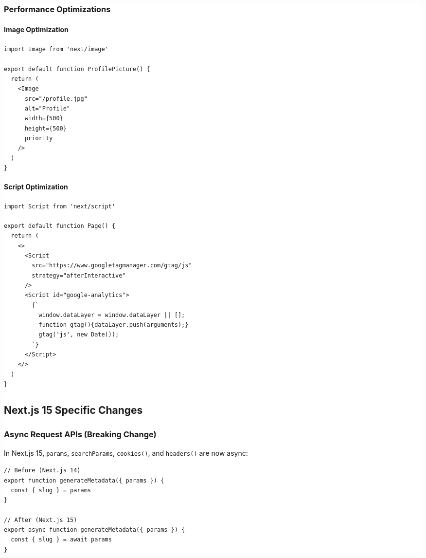 ### Performance Optimizations

#### Image Optimization
```tsx
import Image from 'next/image'

export default function ProfilePicture() {
  return (
    <Image
      src="/profile.jpg"
      alt="Profile"
      width={500}
      height={500}
      priority
    />
  )
}
```

#### Script Optimization
```tsx
import Script from 'next/script'

export default function Page() {
  return (
    <>
      <Script
        src="https://www.googletagmanager.com/gtag/js"
        strategy="afterInteractive"
      />
      <Script id="google-analytics">
        {`
          window.dataLayer = window.dataLayer || [];
          function gtag(){dataLayer.push(arguments);}
          gtag('js', new Date());
        `}
      </Script>
    </>
  )
}
```

## Next.js 15 Specific Changes

### Async Request APIs (Breaking Change)
In Next.js 15, `params`, `searchParams`, `cookies()`, and `headers()` are now async:

```tsx
// Before (Next.js 14)
export function generateMetadata({ params }) {
  const { slug } = params
}

// After (Next.js 15)
export async function generateMetadata({ params }) {
  const { slug } = await params
}
```
